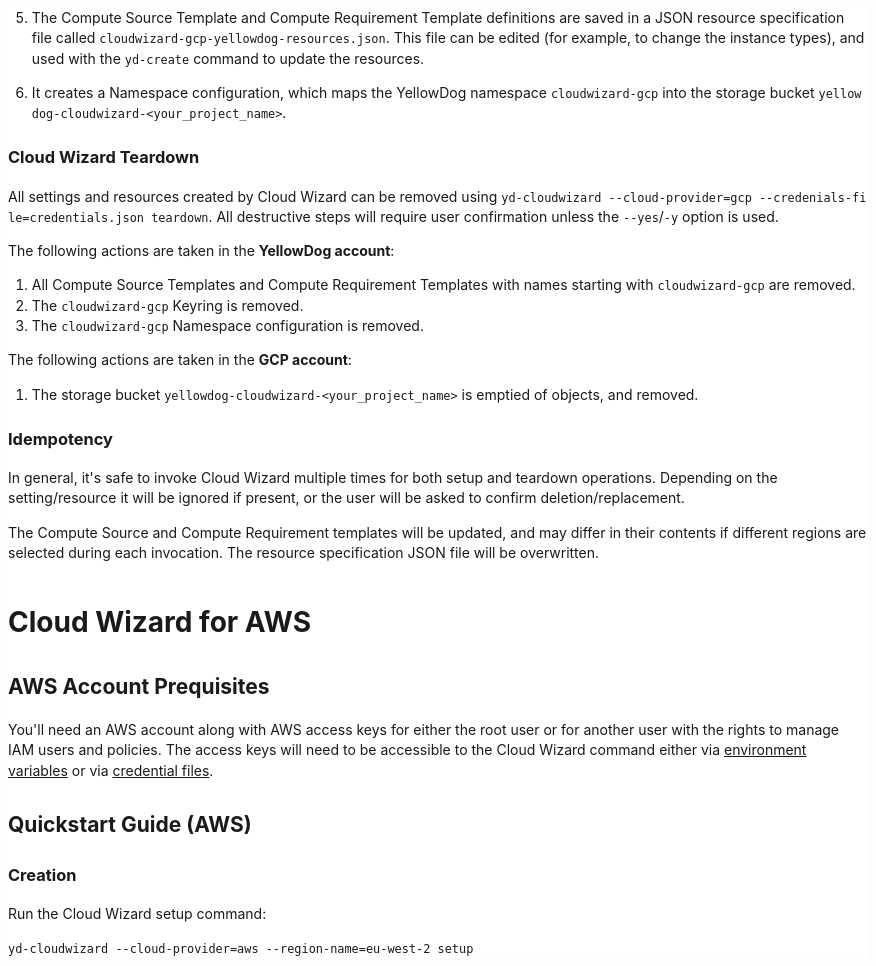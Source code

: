 5. The Compute Source Template and Compute Requirement Template definitions are saved in a JSON resource specification file called `cloudwizard-gcp-yellowdog-resources.json`. This file can be edited (for example, to change the instance types), and used with the `yd-create` command to update the resources.

6. It creates a Namespace configuration, which maps the YellowDog namespace `cloudwizard-gcp` into the storage bucket `yellowdog-cloudwizard-<your_project_name>`.

###  Cloud Wizard Teardown

All settings and resources created by Cloud Wizard can be removed using `yd-cloudwizard --cloud-provider=gcp --credenials-file=credentials.json teardown`. All destructive steps will require user confirmation unless the `--yes`/`-y` option is used.

The following actions are taken in the **YellowDog account**:

1. All Compute Source Templates and Compute Requirement Templates with names starting with `cloudwizard-gcp` are removed.
2. The `cloudwizard-gcp` Keyring is removed.
3. The `cloudwizard-gcp` Namespace configuration is removed.

The following actions are taken in the **GCP account**:

1. The storage bucket `yellowdog-cloudwizard-<your_project_name>` is emptied of objects, and removed.

### Idempotency

In general, it's safe to invoke Cloud Wizard multiple times for both setup and teardown operations. Depending on the setting/resource it will be ignored if present, or the user will be asked to confirm deletion/replacement.

The Compute Source and Compute Requirement templates will be updated, and may differ in their contents if different regions are selected during each invocation. The resource specification JSON file will be overwritten.

# Cloud Wizard for AWS

## AWS Account Prequisites

You'll need an AWS account along with AWS access keys for either the root user or for another user with the rights to manage IAM users and policies. The access keys will need to be accessible to the Cloud Wizard command either via [environment variables](https://docs.aws.amazon.com/cli/latest/userguide/cli-configure-envvars.html) or via [credential files](https://docs.aws.amazon.com/cli/latest/userguide/cli-configure-files.html).

## Quickstart Guide (AWS)

### Creation

Run the Cloud Wizard setup command:

```commandline
yd-cloudwizard --cloud-provider=aws --region-name=eu-west-2 setup
```
